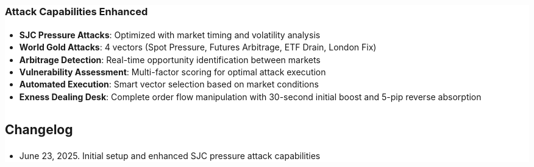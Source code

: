 ### Attack Capabilities Enhanced

- **SJC Pressure Attacks**: Optimized with market timing and volatility analysis
- **World Gold Attacks**: 4 vectors (Spot Pressure, Futures Arbitrage, ETF Drain, London Fix)
- **Arbitrage Detection**: Real-time opportunity identification between markets
- **Vulnerability Assessment**: Multi-factor scoring for optimal attack execution
- **Automated Execution**: Smart vector selection based on market conditions
- **Exness Dealing Desk**: Complete order flow manipulation with 30-second initial boost and 5-pip reverse absorption

## Changelog

- June 23, 2025. Initial setup and enhanced SJC pressure attack capabilities
